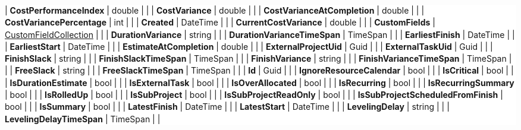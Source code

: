 | **CostPerformanceIndex** | double |  |
| **CostVariance** | double |  |
| **CostVarianceAtCompletion** | double |  |
| **CostVariancePercentage** | int |  |
| **Created** | DateTime |  |
| **CurrentCostVariance** | double |  |
| **CustomFields** | [CustomFieldCollection](#customfieldcollection-class) |  |
| **DurationVariance** | string |  |
| **DurationVarianceTimeSpan** | TimeSpan |  |
| **EarliestFinish** | DateTime |  |
| **EarliestStart** | DateTime |  |
| **EstimateAtCompletion** | double |  |
| **ExternalProjectUid** | Guid |  |
| **ExternalTaskUid** | Guid |  |
| **FinishSlack** | string |  |
| **FinishSlackTimeSpan** | TimeSpan |  |
| **FinishVariance** | string |  |
| **FinishVarianceTimeSpan** | TimeSpan |  |
| **FreeSlack** | string |  |
| **FreeSlackTimeSpan** | TimeSpan |  |
| **Id** | Guid |  |
| **IgnoreResourceCalendar** | bool |  |
| **IsCritical** | bool |  |
| **IsDurationEstimate** | bool |  |
| **IsExternalTask** | bool |  |
| **IsOverAllocated** | bool |  |
| **IsRecurring** | bool |  |
| **IsRecurringSummary** | bool |  |
| **IsRolledUp** | bool |  |
| **IsSubProject** | bool |  |
| **IsSubProjectReadOnly** | bool |  |
| **IsSubProjectScheduledFromFinish** | bool |  |
| **IsSummary** | bool |  |
| **LatestFinish** | DateTime |  |
| **LatestStart** | DateTime |  |
| **LevelingDelay** | string |  |
| **LevelingDelayTimeSpan** | TimeSpan |  |
